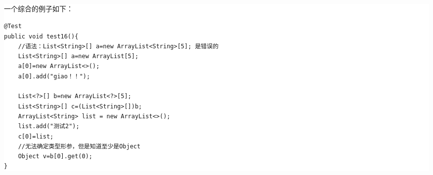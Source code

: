 一个综合的例子如下：

    @Test
    public void test16(){
        //语法：List<String>[] a=new ArrayList<String>[5]; 是错误的
        List<String>[] a=new ArrayList[5];
        a[0]=new ArrayList<>();
        a[0].add("giao！！");

        List<?>[] b=new ArrayList<?>[5];
        List<String>[] c=(List<String>[])b;
        ArrayList<String> list = new ArrayList<>();
        list.add("测试2");
        c[0]=list;
        //无法确定类型形参，但是知道至少是Object
        Object v=b[0].get(0);
    }
